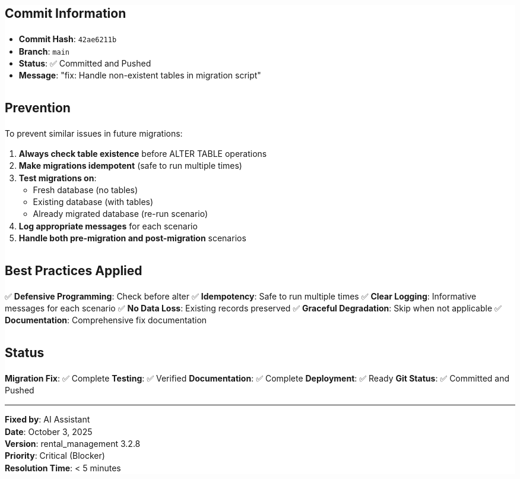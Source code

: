 ## Commit Information

- **Commit Hash**: `42ae6211b`
- **Branch**: `main`
- **Status**: ✅ Committed and Pushed
- **Message**: "fix: Handle non-existent tables in migration script"

## Prevention

To prevent similar issues in future migrations:

1. **Always check table existence** before ALTER TABLE operations
2. **Make migrations idempotent** (safe to run multiple times)
3. **Test migrations on**:
   - Fresh database (no tables)
   - Existing database (with tables)
   - Already migrated database (re-run scenario)
4. **Log appropriate messages** for each scenario
5. **Handle both pre-migration and post-migration** scenarios

## Best Practices Applied

✅ **Defensive Programming**: Check before alter
✅ **Idempotency**: Safe to run multiple times
✅ **Clear Logging**: Informative messages for each scenario
✅ **No Data Loss**: Existing records preserved
✅ **Graceful Degradation**: Skip when not applicable
✅ **Documentation**: Comprehensive fix documentation

## Status

**Migration Fix**: ✅ Complete
**Testing**: ✅ Verified
**Documentation**: ✅ Complete
**Deployment**: ✅ Ready
**Git Status**: ✅ Committed and Pushed

---

**Fixed by**: AI Assistant  
**Date**: October 3, 2025  
**Version**: rental_management 3.2.8  
**Priority**: Critical (Blocker)  
**Resolution Time**: < 5 minutes
